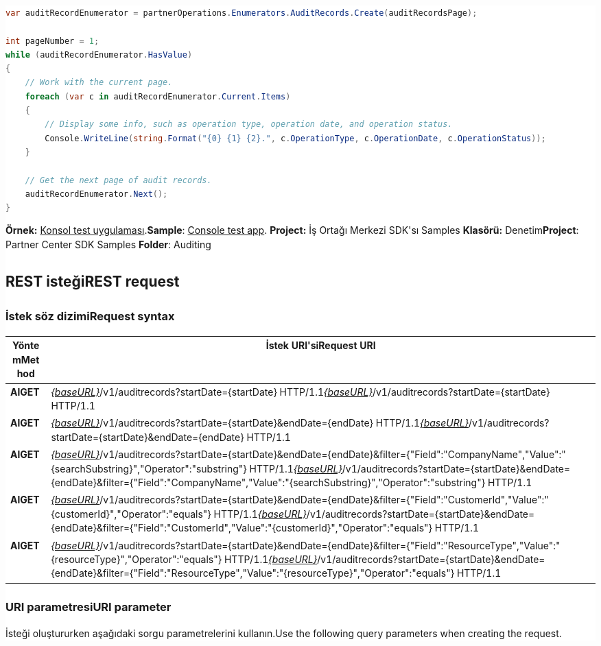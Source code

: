 ```csharp
var auditRecordEnumerator = partnerOperations.Enumerators.AuditRecords.Create(auditRecordsPage);

int pageNumber = 1;
while (auditRecordEnumerator.HasValue)
{
    // Work with the current page.
    foreach (var c in auditRecordEnumerator.Current.Items)
    {
        // Display some info, such as operation type, operation date, and operation status.
        Console.WriteLine(string.Format("{0} {1} {2}.", c.OperationType, c.OperationDate, c.OperationStatus));
    }

    // Get the next page of audit records.
    auditRecordEnumerator.Next();
}
```

<span data-ttu-id="c7cbe-128">**Örnek:** [Konsol test uygulaması](console-test-app.md).</span><span class="sxs-lookup"><span data-stu-id="c7cbe-128">**Sample**: [Console test app](console-test-app.md).</span></span> <span data-ttu-id="c7cbe-129">**Project:** İş Ortağı Merkezi SDK'sı Samples **Klasörü:** Denetim</span><span class="sxs-lookup"><span data-stu-id="c7cbe-129">**Project**: Partner Center SDK Samples **Folder**: Auditing</span></span>

## <a name="rest-request"></a><span data-ttu-id="c7cbe-130">REST isteği</span><span class="sxs-lookup"><span data-stu-id="c7cbe-130">REST request</span></span>

### <a name="request-syntax"></a><span data-ttu-id="c7cbe-131">İstek söz dizimi</span><span class="sxs-lookup"><span data-stu-id="c7cbe-131">Request syntax</span></span>

| <span data-ttu-id="c7cbe-132">Yöntem</span><span class="sxs-lookup"><span data-stu-id="c7cbe-132">Method</span></span>  | <span data-ttu-id="c7cbe-133">İstek URI'si</span><span class="sxs-lookup"><span data-stu-id="c7cbe-133">Request URI</span></span>                                                                                                                                                                                    |
|---------|------------------------------------------------------------------------------------------------------------------------------------------------------------------------------------------------|
| <span data-ttu-id="c7cbe-134">**Al**</span><span class="sxs-lookup"><span data-stu-id="c7cbe-134">**GET**</span></span> | <span data-ttu-id="c7cbe-135">[*{baseURL}*](partner-center-rest-urls.md)/v1/auditrecords?startDate={startDate} HTTP/1.1</span><span class="sxs-lookup"><span data-stu-id="c7cbe-135">[*{baseURL}*](partner-center-rest-urls.md)/v1/auditrecords?startDate={startDate} HTTP/1.1</span></span>                                                                                                     |
| <span data-ttu-id="c7cbe-136">**Al**</span><span class="sxs-lookup"><span data-stu-id="c7cbe-136">**GET**</span></span> | <span data-ttu-id="c7cbe-137">[*{baseURL}*](partner-center-rest-urls.md)/v1/auditrecords?startDate={startDate}&endDate={endDate} HTTP/1.1</span><span class="sxs-lookup"><span data-stu-id="c7cbe-137">[*{baseURL}*](partner-center-rest-urls.md)/v1/auditrecords?startDate={startDate}&endDate={endDate} HTTP/1.1</span></span>                                                                                   |
| <span data-ttu-id="c7cbe-138">**Al**</span><span class="sxs-lookup"><span data-stu-id="c7cbe-138">**GET**</span></span> | <span data-ttu-id="c7cbe-139">[*{baseURL}*](partner-center-rest-urls.md)/v1/auditrecords?startDate={startDate}&endDate={endDate}&filter={"Field":"CompanyName","Value":"{searchSubstring}","Operator":"substring"} HTTP/1.1</span><span class="sxs-lookup"><span data-stu-id="c7cbe-139">[*{baseURL}*](partner-center-rest-urls.md)/v1/auditrecords?startDate={startDate}&endDate={endDate}&filter={"Field":"CompanyName","Value":"{searchSubstring}","Operator":"substring"} HTTP/1.1</span></span> |
| <span data-ttu-id="c7cbe-140">**Al**</span><span class="sxs-lookup"><span data-stu-id="c7cbe-140">**GET**</span></span> | <span data-ttu-id="c7cbe-141">[*{baseURL}*](partner-center-rest-urls.md)/v1/auditrecords?startDate={startDate}&endDate={endDate}&filter={"Field":"CustomerId","Value":"{customerId}","Operator":"equals"} HTTP/1.1</span><span class="sxs-lookup"><span data-stu-id="c7cbe-141">[*{baseURL}*](partner-center-rest-urls.md)/v1/auditrecords?startDate={startDate}&endDate={endDate}&filter={"Field":"CustomerId","Value":"{customerId}","Operator":"equals"} HTTP/1.1</span></span>          |
| <span data-ttu-id="c7cbe-142">**Al**</span><span class="sxs-lookup"><span data-stu-id="c7cbe-142">**GET**</span></span> | <span data-ttu-id="c7cbe-143">[*{baseURL}*](partner-center-rest-urls.md)/v1/auditrecords?startDate={startDate}&endDate={endDate}&filter={"Field":"ResourceType","Value":"{resourceType}","Operator":"equals"} HTTP/1.1</span><span class="sxs-lookup"><span data-stu-id="c7cbe-143">[*{baseURL}*](partner-center-rest-urls.md)/v1/auditrecords?startDate={startDate}&endDate={endDate}&filter={"Field":"ResourceType","Value":"{resourceType}","Operator":"equals"} HTTP/1.1</span></span>      |

### <a name="uri-parameter"></a><span data-ttu-id="c7cbe-144">URI parametresi</span><span class="sxs-lookup"><span data-stu-id="c7cbe-144">URI parameter</span></span>

<span data-ttu-id="c7cbe-145">İsteği oluştururken aşağıdaki sorgu parametrelerini kullanın.</span><span class="sxs-lookup"><span data-stu-id="c7cbe-145">Use the following query parameters when creating the request.</span></span>
